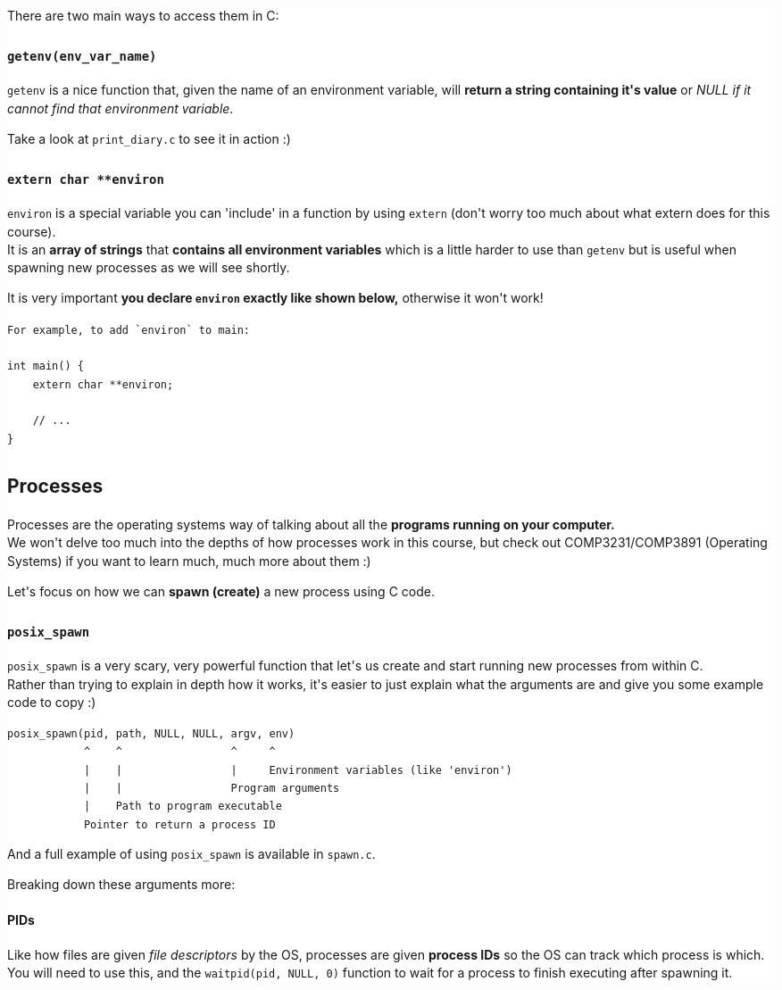 There are two main ways to access them in C:

### `getenv(env_var_name)`
`getenv` is a nice function that, given the name of an environment variable, will **return a string containing it's value** or *NULL if it cannot find that environment variable.*

Take a look at `print_diary.c` to see it in action :)

### `extern char **environ`
`environ` is a special variable you can 'include' in a function by using `extern` (don't worry too much about what extern does for this course).  
It is an **array of strings** that **contains all environment variables** which is a little harder to use than `getenv` but is useful when spawning new processes as we will see shortly.

It is very important **you declare `environ` exactly like shown below,** otherwise it won't work!
```
For example, to add `environ` to main:

int main() {
    extern char **environ;

    // ...
}
```

## Processes
Processes are the operating systems way of talking about all the **programs running on your computer.**  
We won't delve too much into the depths of how processes work in this course, but check out COMP3231/COMP3891 (Operating Systems) if you want to learn much, much more about them :)

Let's focus on how we can **spawn (create)** a new process using C code.

### `posix_spawn`
`posix_spawn` is a very scary, very powerful function that let's us create and start running new processes from within C.  
Rather than trying to explain in depth how it works, it's easier to just explain what the arguments are and give you some example code to copy :)

```
posix_spawn(pid, path, NULL, NULL, argv, env)
            ^    ^                 ^     ^
            |    |                 |     Environment variables (like 'environ')
            |    |                 Program arguments
            |    Path to program executable
            Pointer to return a process ID
```

And a full example of using `posix_spawn` is available in `spawn.c`.

Breaking down these arguments more:

#### PIDs
Like how files are given *file descriptors* by the OS, processes are given **process IDs** so the OS can track which process is which.  
You will need to use this, and the `waitpid(pid, NULL, 0)` function to wait for a process to finish executing after spawning it.
